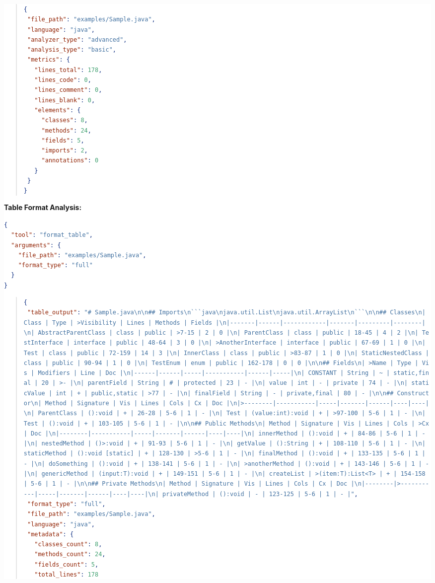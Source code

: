 >```json
>{
>  "file_path": "examples/Sample.java",
>  "language": "java",
>  "analyzer_type": "advanced",
>  "analysis_type": "basic",
>  "metrics": {
>    "lines_total": 178,
>    "lines_code": 0,
>    "lines_comment": 0,
>    "lines_blank": 0,
>    "elements": {
>      "classes": 8,
>      "methods": 24,
>      "fields": 5,
>      "imports": 2,
>      "annotations": 0
>    }
>  }
>}
>```

**Table Format Analysis:**
```json
{
  "tool": "format_table",
  "arguments": {
    "file_path": "examples/Sample.java",
    "format_type": "full"
  }
}
```
>```json
>{
>  "table_output": "# Sample.java\n\n## Imports\n```java\njava.util.List\njava.util.ArrayList\n```\n\n## Classes\n| Class | Type | >Visibility | Lines | Methods | Fields |\n|-------|------|------------|-------|---------|--------|\n| AbstractParentClass | class | public | >7-15 | 2 | 0 |\n| ParentClass | class | public | 18-45 | 4 | 2 |\n| TestInterface | interface | public | 48-64 | 3 | 0 |\n| >AnotherInterface | interface | public | 67-69 | 1 | 0 |\n| Test | class | public | 72-159 | 14 | 3 |\n| InnerClass | class | public | >83-87 | 1 | 0 |\n| StaticNestedClass | class | public | 90-94 | 1 | 0 |\n| TestEnum | enum | public | 162-178 | 0 | 0 |\n\n## Fields\n| >Name | Type | Vis | Modifiers | Line | Doc |\n|------|------|-----|-----------|------|-----|\n| CONSTANT | String | ~ | static,final | 20 | >- |\n| parentField | String | # | protected | 23 | - |\n| value | int | - | private | 74 | - |\n| staticValue | int | + | public,static | >77 | - |\n| finalField | String | - | private,final | 80 | - |\n\n## Constructor\n| Method | Signature | Vis | Lines | Cols | Cx | Doc |\n|>--------|-----------|-----|-------|------|----|----|\n| ParentClass | ():void | + | 26-28 | 5-6 | 1 | - |\n| Test | (value:int):void | + | >97-100 | 5-6 | 1 | - |\n| Test | ():void | + | 103-105 | 5-6 | 1 | - |\n\n## Public Methods\n| Method | Signature | Vis | Lines | Cols | >Cx | Doc |\n|--------|-----------|-----|-------|------|----|----|\n| innerMethod | ():void | + | 84-86 | 5-6 | 1 | - |\n| nestedMethod | ()>:void | + | 91-93 | 5-6 | 1 | - |\n| getValue | ():String | + | 108-110 | 5-6 | 1 | - |\n| staticMethod | ():void [static] | + | 128-130 | >5-6 | 1 | - |\n| finalMethod | ():void | + | 133-135 | 5-6 | 1 | - |\n| doSomething | ():void | + | 138-141 | 5-6 | 1 | - |\n| >anotherMethod | ():void | + | 143-146 | 5-6 | 1 | - |\n| genericMethod | (input:T):void | + | 149-151 | 5-6 | 1 | - |\n| createList | >(item:T):List<T> | + | 154-158 | 5-6 | 1 | - |\n\n## Private Methods\n| Method | Signature | Vis | Lines | Cols | Cx | Doc |\n|--------|>-----------|-----|-------|------|----|----|\n| privateMethod | ():void | - | 123-125 | 5-6 | 1 | - |",
>  "format_type": "full",
>  "file_path": "examples/Sample.java",
>  "language": "java",
>  "metadata": {
>    "classes_count": 8,
>    "methods_count": 24,
>    "fields_count": 5,
>    "total_lines": 178